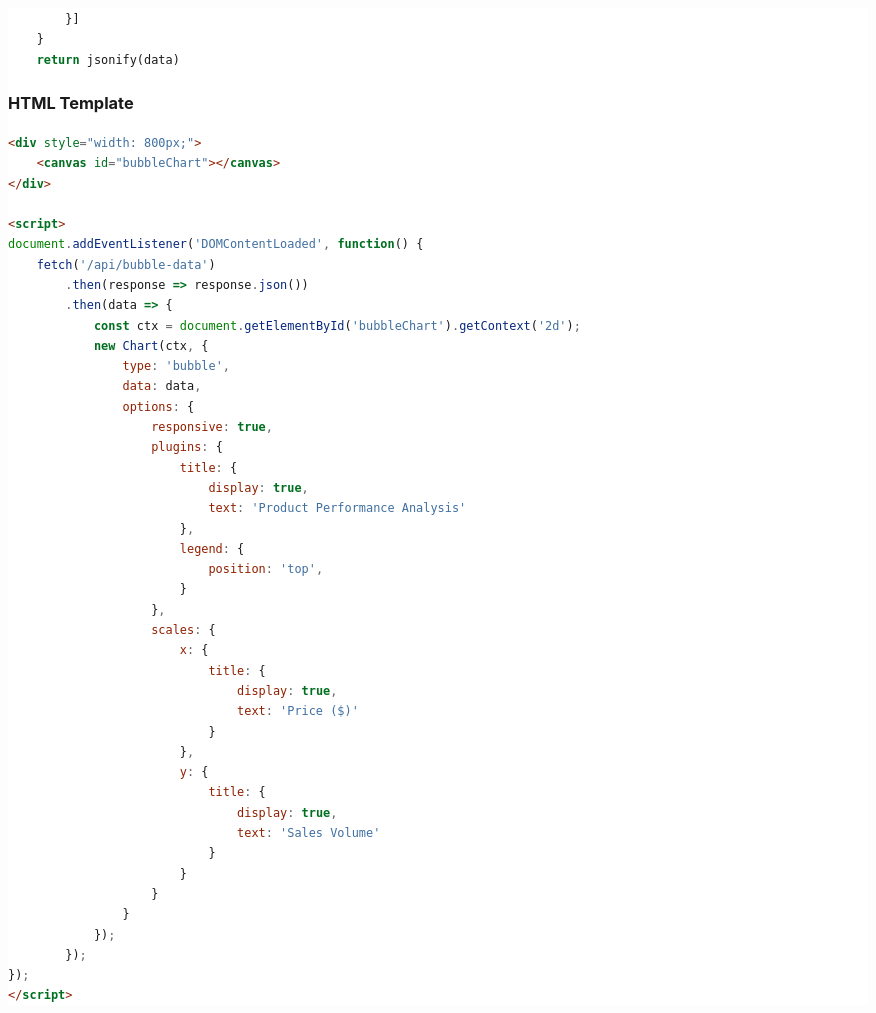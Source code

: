 ```python
        }]
    }
    return jsonify(data)
```

### HTML Template
```html
<div style="width: 800px;">
    <canvas id="bubbleChart"></canvas>
</div>

<script>
document.addEventListener('DOMContentLoaded', function() {
    fetch('/api/bubble-data')
        .then(response => response.json())
        .then(data => {
            const ctx = document.getElementById('bubbleChart').getContext('2d');
            new Chart(ctx, {
                type: 'bubble',
                data: data,
                options: {
                    responsive: true,
                    plugins: {
                        title: {
                            display: true,
                            text: 'Product Performance Analysis'
                        },
                        legend: {
                            position: 'top',
                        }
                    },
                    scales: {
                        x: {
                            title: {
                                display: true,
                                text: 'Price ($)'
                            }
                        },
                        y: {
                            title: {
                                display: true,
                                text: 'Sales Volume'
                            }
                        }
                    }
                }
            });
        });
});
</script>
```
